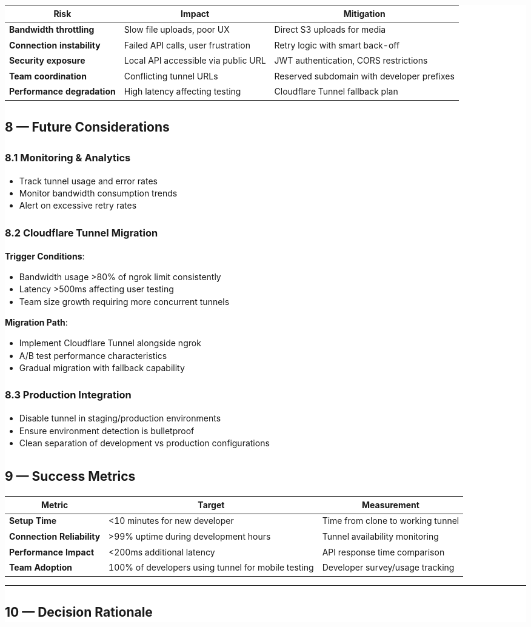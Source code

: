 | Risk | Impact | Mitigation |
|------|--------|------------|
| **Bandwidth throttling** | Slow file uploads, poor UX | Direct S3 uploads for media |
| **Connection instability** | Failed API calls, user frustration | Retry logic with smart back-off |
| **Security exposure** | Local API accessible via public URL | JWT authentication, CORS restrictions |
| **Team coordination** | Conflicting tunnel URLs | Reserved subdomain with developer prefixes |
| **Performance degradation** | High latency affecting testing | Cloudflare Tunnel fallback plan |

## 8 — Future Considerations

### 8.1 Monitoring & Analytics
- Track tunnel usage and error rates
- Monitor bandwidth consumption trends
- Alert on excessive retry rates

### 8.2 Cloudflare Tunnel Migration
**Trigger Conditions**:
- Bandwidth usage >80% of ngrok limit consistently
- Latency >500ms affecting user testing
- Team size growth requiring more concurrent tunnels

**Migration Path**:
- Implement Cloudflare Tunnel alongside ngrok
- A/B test performance characteristics
- Gradual migration with fallback capability

### 8.3 Production Integration
- Disable tunnel in staging/production environments
- Ensure environment detection is bulletproof
- Clean separation of development vs production configurations

## 9 — Success Metrics

| Metric | Target | Measurement |
|--------|--------|-------------|
| **Setup Time** | <10 minutes for new developer | Time from clone to working tunnel |
| **Connection Reliability** | >99% uptime during development hours | Tunnel availability monitoring |
| **Performance Impact** | <200ms additional latency | API response time comparison |
| **Team Adoption** | 100% of developers using tunnel for mobile testing | Developer survey/usage tracking |

---

## 10 — Decision Rationale
